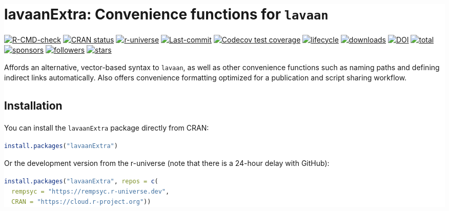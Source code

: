 


# lavaanExtra: Convenience functions for `lavaan`



[![R-CMD-check](https://github.com/rempsyc/lavaanExtra/actions/workflows/R-CMD-check.yaml/badge.svg)](https://github.com/rempsyc/lavaanExtra/actions/workflows/R-CMD-check.yaml)
[![CRAN
status](https://www.r-pkg.org/badges/version/lavaanExtra)](https://cran.r-project.org/package=lavaanExtra)
[![r-universe](https://rempsyc.r-universe.dev/badges/lavaanExtra)](https://rempsyc.r-universe.dev/lavaanExtra)
[![Last-commit](https://img.shields.io/github/last-commit/rempsyc/lavaanExtra)](https://github.com/rempsyc/lavaanExtra/commits/main)
[![Codecov test
coverage](https://codecov.io/gh/rempsyc/lavaanExtra/branch/main/graph/badge.svg)](https://app.codecov.io/gh/rempsyc/lavaanExtra?branch=main)
[![lifecycle](https://img.shields.io/badge/lifecycle-maturing-blue.svg)](https://lifecycle.r-lib.org/articles/stages.html)
[![downloads](https://cranlogs.r-pkg.org/badges/lavaanExtra)](https://cran.r-project.org/package=lavaanExtra)
[![DOI](https://joss.theoj.org/papers/10.21105/joss.05701/status.svg)](https://doi.org/10.21105/joss.05701)
[![total](https://cranlogs.r-pkg.org/badges/grand-total/lavaanExtra)](https://cranlogs.r-pkg.org/)
[![sponsors](https://img.shields.io/github/sponsors/rempsyc)](https://github.com/sponsors/rempsyc)
[![followers](https://img.shields.io/github/followers/rempsyc?style=social)](https://github.com/rempsyc?tab=followers)
[![stars](https://img.shields.io/github/stars/rempsyc/lavaanExtra?style=social)](https://github.com/rempsyc/lavaanExtra/stargazers)


Affords an alternative, vector-based syntax to `lavaan`, as well as
other convenience functions such as naming paths and defining indirect
links automatically. Also offers convenience formatting optimized for a
publication and script sharing workflow.

## Installation

You can install the `lavaanExtra` package directly from CRAN:

``` r
install.packages("lavaanExtra")
```

Or the development version from the r-universe (note that there is a
24-hour delay with GitHub):

``` r
install.packages("lavaanExtra", repos = c(
  rempsyc = "https://rempsyc.r-universe.dev",
  CRAN = "https://cloud.r-project.org"))
```
